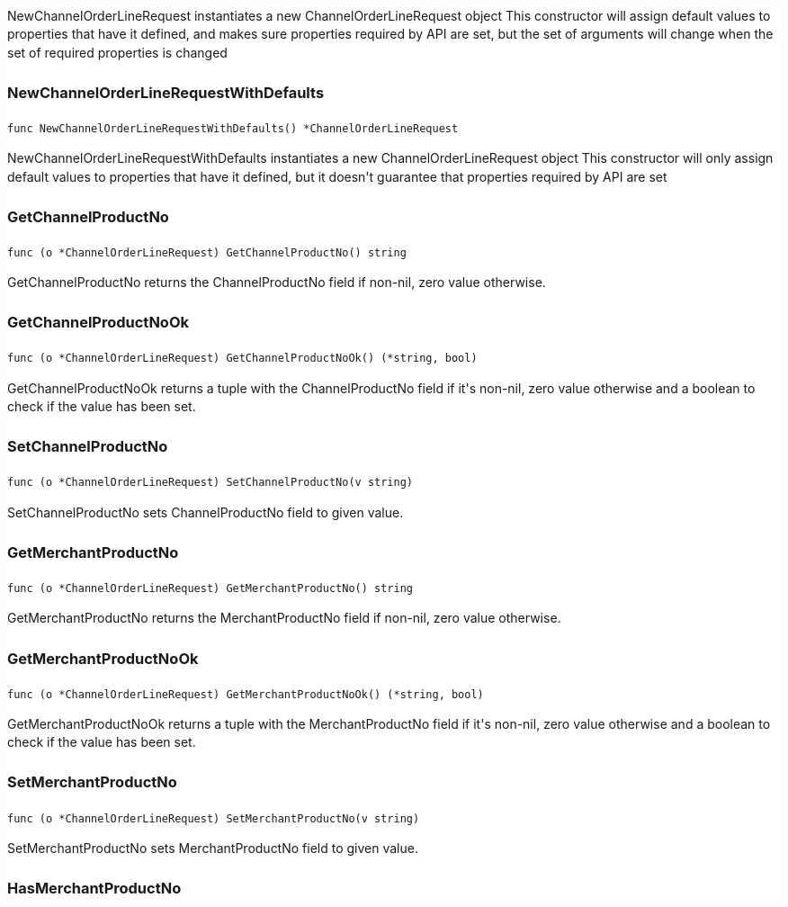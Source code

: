 NewChannelOrderLineRequest instantiates a new ChannelOrderLineRequest object
This constructor will assign default values to properties that have it defined,
and makes sure properties required by API are set, but the set of arguments
will change when the set of required properties is changed

### NewChannelOrderLineRequestWithDefaults

`func NewChannelOrderLineRequestWithDefaults() *ChannelOrderLineRequest`

NewChannelOrderLineRequestWithDefaults instantiates a new ChannelOrderLineRequest object
This constructor will only assign default values to properties that have it defined,
but it doesn't guarantee that properties required by API are set

### GetChannelProductNo

`func (o *ChannelOrderLineRequest) GetChannelProductNo() string`

GetChannelProductNo returns the ChannelProductNo field if non-nil, zero value otherwise.

### GetChannelProductNoOk

`func (o *ChannelOrderLineRequest) GetChannelProductNoOk() (*string, bool)`

GetChannelProductNoOk returns a tuple with the ChannelProductNo field if it's non-nil, zero value otherwise
and a boolean to check if the value has been set.

### SetChannelProductNo

`func (o *ChannelOrderLineRequest) SetChannelProductNo(v string)`

SetChannelProductNo sets ChannelProductNo field to given value.


### GetMerchantProductNo

`func (o *ChannelOrderLineRequest) GetMerchantProductNo() string`

GetMerchantProductNo returns the MerchantProductNo field if non-nil, zero value otherwise.

### GetMerchantProductNoOk

`func (o *ChannelOrderLineRequest) GetMerchantProductNoOk() (*string, bool)`

GetMerchantProductNoOk returns a tuple with the MerchantProductNo field if it's non-nil, zero value otherwise
and a boolean to check if the value has been set.

### SetMerchantProductNo

`func (o *ChannelOrderLineRequest) SetMerchantProductNo(v string)`

SetMerchantProductNo sets MerchantProductNo field to given value.

### HasMerchantProductNo
